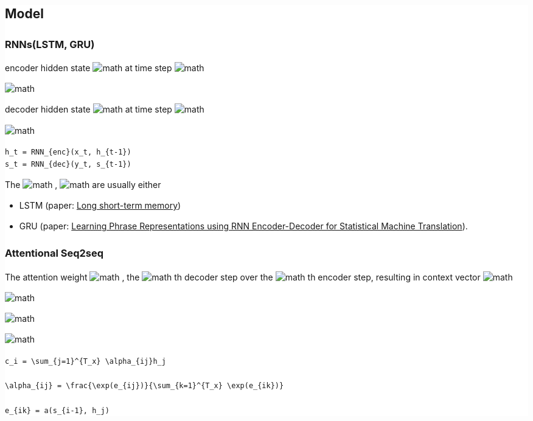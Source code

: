 ## Model

### RNNs(LSTM, GRU)

encoder hidden state  ![math](https://render.githubusercontent.com/render/math?math=h_t)  at time step  ![math](https://render.githubusercontent.com/render/math?math=t) 


![math](https://render.githubusercontent.com/render/math?math=h_t%20%3D%20RNN_%7Benc%7D%28x_t%2C%20h_%7Bt-1%7D%29)



decoder hidden state  ![math](https://render.githubusercontent.com/render/math?math=s_t)  at time step  ![math](https://render.githubusercontent.com/render/math?math=t) 



![math](https://render.githubusercontent.com/render/math?math=s_t%20%3D%20RNN_%7Bdec%7D%28y_t%2C%20s_%7Bt-1%7D%29)



```
h_t = RNN_{enc}(x_t, h_{t-1})
s_t = RNN_{dec}(y_t, s_{t-1})
```

The  ![math](https://render.githubusercontent.com/render/math?math=RNN_%7Benc%7D) ,  ![math](https://render.githubusercontent.com/render/math?math=RNN_%7Bdec%7D)  are usually either 

- LSTM (paper: [Long short-term memory](http://citeseerx.ist.psu.edu/viewdoc/download?doi=10.1.1.676.4320&rep=rep1&type=pdf)) 

-  GRU (paper: [Learning Phrase Representations using RNN Encoder-Decoder for Statistical Machine Translation](https://arxiv.org/abs/1406.1078)).

### Attentional Seq2seq

The attention weight  ![math](https://render.githubusercontent.com/render/math?math=%5Calpha_%7Bij%7D) , the  ![math](https://render.githubusercontent.com/render/math?math=i) th decoder step over the  ![math](https://render.githubusercontent.com/render/math?math=j) th encoder step, resulting in context vector  ![math](https://render.githubusercontent.com/render/math?math=c_i) 



![math](https://render.githubusercontent.com/render/math?math=c_i%20%3D%20%5Csum_%7Bj%3D1%7D%5E%7BT_x%7D%20%5Calpha_%7Bij%7Dh_j)





![math](https://render.githubusercontent.com/render/math?math=%5Calpha_%7Bij%7D%20%3D%20%5Cfrac%7B%5Cexp%28e_%7Bij%7D%29%7D%7B%5Csum_%7Bk%3D1%7D%5E%7BT_x%7D%20%5Cexp%28e_%7Bik%7D%29%7D)





![math](https://render.githubusercontent.com/render/math?math=e_%7Bik%7D%20%3D%20a%28s_%7Bi-1%7D%2C%20h_j%29)



```
c_i = \sum_{j=1}^{T_x} \alpha_{ij}h_j

\alpha_{ij} = \frac{\exp(e_{ij})}{\sum_{k=1}^{T_x} \exp(e_{ik})}

e_{ik} = a(s_{i-1}, h_j)
```
